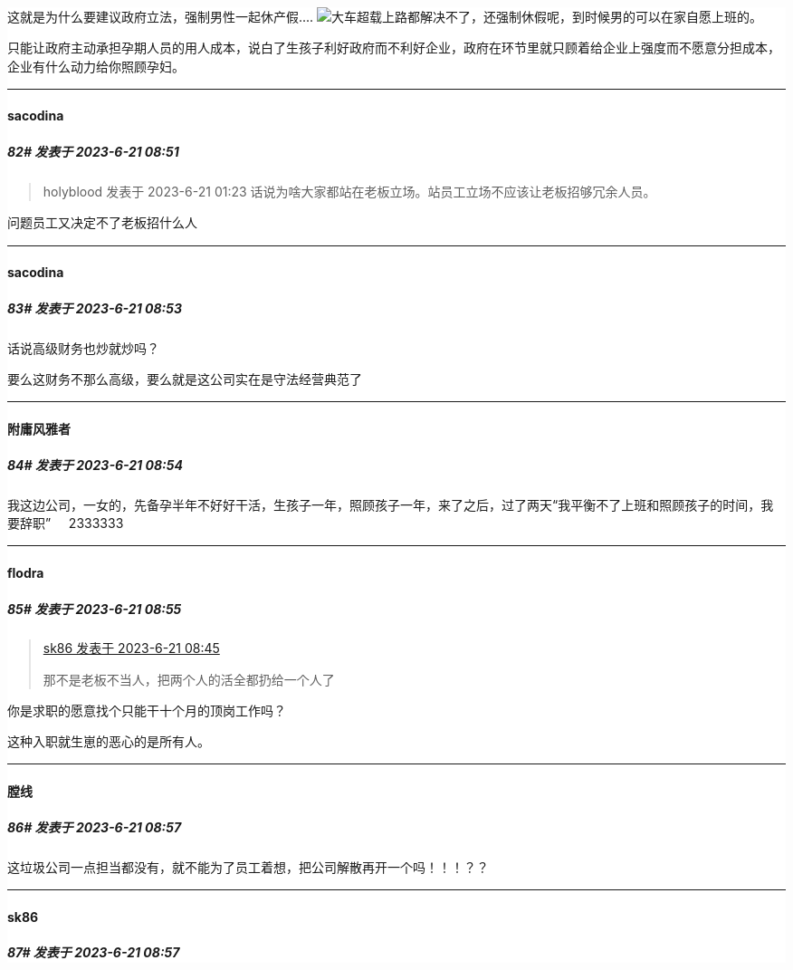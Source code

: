 这就是为什么要建议政府立法，强制男性一起休产假....</blockquote>
<img src="https://static.saraba1st.com/image/smiley/face2017/067.png" referrerpolicy="no-referrer">大车超载上路都解决不了，还强制休假呢，到时候男的可以在家自愿上班的。

只能让政府主动承担孕期人员的用人成本，说白了生孩子利好政府而不利好企业，政府在环节里就只顾着给企业上强度而不愿意分担成本，企业有什么动力给你照顾孕妇。

*****

####  sacodina  
##### 82#       发表于 2023-6-21 08:51

<blockquote>holyblood 发表于 2023-6-21 01:23
话说为啥大家都站在老板立场。站员工立场不应该让老板招够冗余人员。</blockquote>
问题员工又决定不了老板招什么人

*****

####  sacodina  
##### 83#       发表于 2023-6-21 08:53

话说高级财务也炒就炒吗？

要么这财务不那么高级，要么就是这公司实在是守法经营典范了

*****

####  附庸风雅者  
##### 84#       发表于 2023-6-21 08:54

我这边公司，一女的，先备孕半年不好好干活，生孩子一年，照顾孩子一年，来了之后，过了两天“我平衡不了上班和照顾孩子的时间，我要辞职”     2333333


*****

####  flodra  
##### 85#       发表于 2023-6-21 08:55

<blockquote><a href="httphttps://bbs.saraba1st.com/2b/forum.php?mod=redirect&amp;goto=findpost&amp;pid=61365442&amp;ptid=2140875" target="_blank">sk86 发表于 2023-6-21 08:45</a>

那不是老板不当人，把两个人的活全都扔给一个人了</blockquote>
你是求职的愿意找个只能干十个月的顶岗工作吗？

这种入职就生崽的恶心的是所有人。

*****

####  膛线  
##### 86#       发表于 2023-6-21 08:57

这垃圾公司一点担当都没有，就不能为了员工着想，把公司解散再开一个吗！！！？？

*****

####  sk86  
##### 87#       发表于 2023-6-21 08:57
